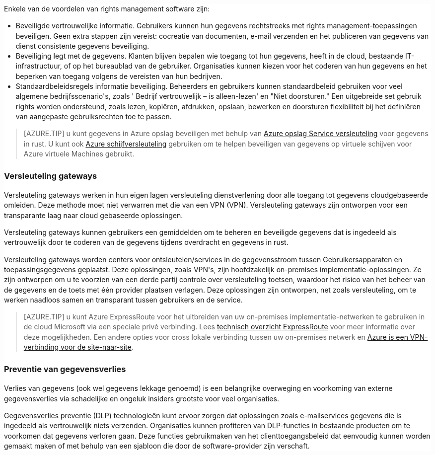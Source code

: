 Enkele van de voordelen van rights management software zijn: 

- Beveiligde vertrouwelijke informatie. Gebruikers kunnen hun gegevens rechtstreeks met rights management-toepassingen beveiligen. Geen extra stappen zijn vereist: cocreatie van documenten, e-mail verzenden en het publiceren van gegevens van dienst consistente gegevens beveiliging. 
- Beveiliging legt met de gegevens. Klanten blijven bepalen wie toegang tot hun gegevens, heeft in de cloud, bestaande IT-infrastructuur, of op het bureaublad van de gebruiker. Organisaties kunnen kiezen voor het coderen van hun gegevens en het beperken van toegang volgens de vereisten van hun bedrijven. 
- Standaardbeleidsregels informatie beveiliging. Beheerders en gebruikers kunnen standaardbeleid gebruiken voor veel algemene bedrijfsscenario's, zoals ' Bedrijf vertrouwelijk – is alleen-lezen' en "Niet doorsturen." Een uitgebreide set gebruik rights worden ondersteund, zoals lezen, kopiëren, afdrukken, opslaan, bewerken en doorsturen flexibiliteit bij het definiëren van aangepaste gebruiksrechten toe te passen. 

> [AZURE.TIP] u kunt gegevens in Azure opslag beveiligen met behulp van [Azure opslag Service versleuteling](../storage/storage-service-encryption.md) voor gegevens in rust. U kunt ook [Azure schijfversleuteling](azure-security-disk-encryption.md) gebruiken om te helpen beveiligen van gegevens op virtuele schijven voor Azure virtuele Machines gebruikt.

### <a name="encryption-gateways"></a>Versleuteling gateways

Versleuteling gateways werken in hun eigen lagen versleuteling dienstverlening door alle toegang tot gegevens cloudgebaseerde omleiden. Deze methode moet niet verwarren met die van een VPN (VPN). Versleuteling gateways zijn ontworpen voor een transparante laag naar cloud gebaseerde oplossingen.   

Versleuteling gateways kunnen gebruikers een gemiddelden om te beheren en beveiligde gegevens dat is ingedeeld als vertrouwelijk door te coderen van de gegevens tijdens overdracht en gegevens in rust.  
 
Versleuteling gateways worden centers voor ontsleutelen/services in de gegevensstroom tussen Gebruikersapparaten en toepassingsgegevens geplaatst. Deze oplossingen, zoals VPN's, zijn hoofdzakelijk on-premises implementatie-oplossingen. Ze zijn ontworpen om u te voorzien van een derde partij controle over versleuteling toetsen, waardoor het risico van het beheer van de gegevens en de toets met één provider plaatsen verlagen. Deze oplossingen zijn ontworpen, net zoals versleuteling, om te werken naadloos samen en transparant tussen gebruikers en de service. 

> [AZURE.TIP] u kunt Azure ExpressRoute voor het uitbreiden van uw on-premises implementatie-netwerken te gebruiken in de cloud Microsoft via een speciale privé verbinding. Lees [technisch overzicht ExpressRoute](../expressroute/expressroute-introduction.md) voor meer informatie over deze mogelijkheden. Een andere opties voor cross lokale verbinding tussen uw on-premises netwerk en [Azure is een VPN-verbinding voor de site-naar-site](../vpn-gateway/vpn-gateway-howto-site-to-site-resource-manager-portal.md).

### <a name="data-loss-prevention"></a>Preventie van gegevensverlies 
Verlies van gegevens (ook wel gegevens lekkage genoemd) is een belangrijke overweging en voorkoming van externe gegevensverlies via schadelijke en ongeluk insiders grootste voor veel organisaties.  
 
Gegevensverlies preventie (DLP) technologieën kunt ervoor zorgen dat oplossingen zoals e-mailservices gegevens die is ingedeeld als vertrouwelijk niets verzenden. Organisaties kunnen profiteren van DLP-functies in bestaande producten om te voorkomen dat gegevens verloren gaan. Deze functies gebruikmaken van het clienttoegangsbeleid dat eenvoudig kunnen worden gemaakt maken of met behulp van een sjabloon die door de software-provider zijn verschaft.  
 
